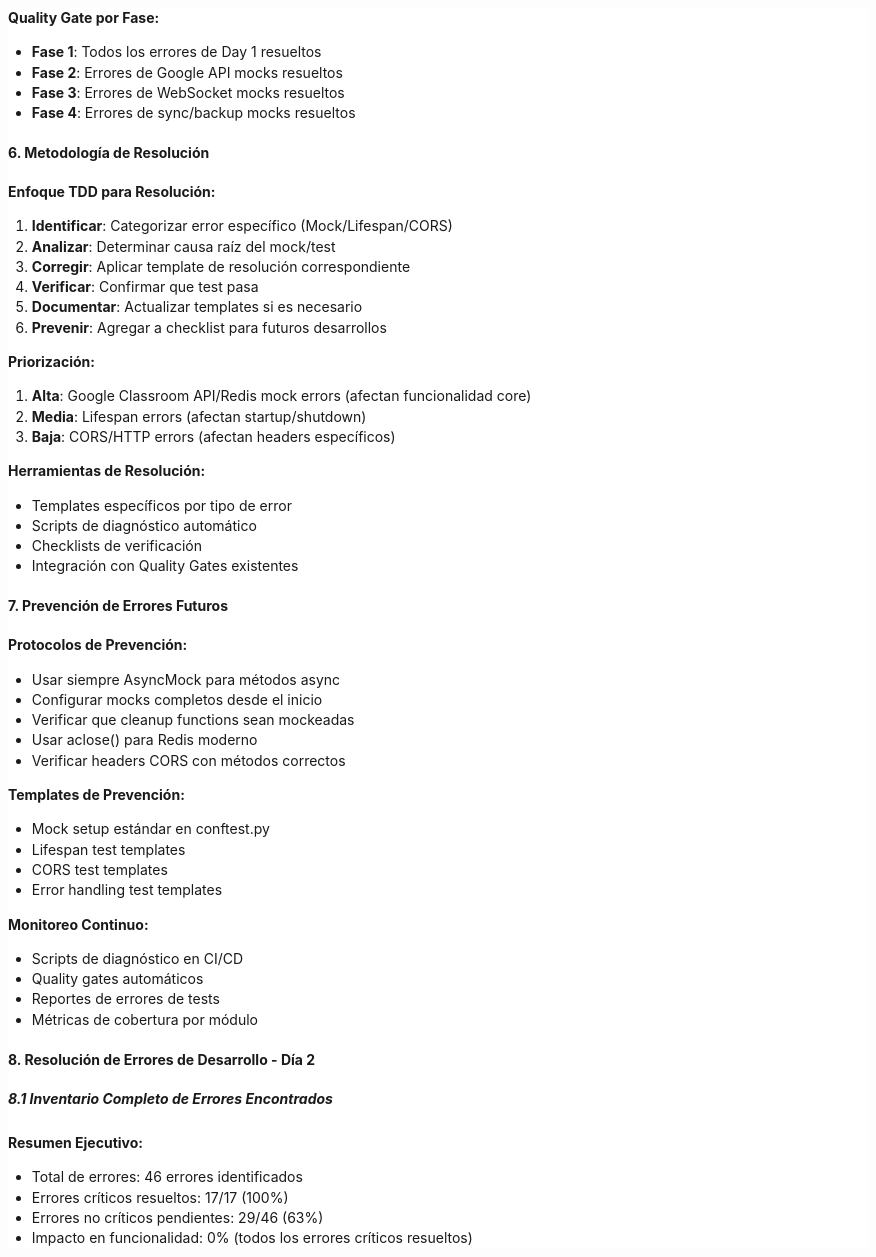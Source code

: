 **Quality Gate por Fase:**
- **Fase 1**: Todos los errores de Day 1 resueltos
- **Fase 2**: Errores de Google API mocks resueltos
- **Fase 3**: Errores de WebSocket mocks resueltos
- **Fase 4**: Errores de sync/backup mocks resueltos

#### 6. Metodología de Resolución

**Enfoque TDD para Resolución:**
1. **Identificar**: Categorizar error específico (Mock/Lifespan/CORS)
2. **Analizar**: Determinar causa raíz del mock/test
3. **Corregir**: Aplicar template de resolución correspondiente
4. **Verificar**: Confirmar que test pasa
5. **Documentar**: Actualizar templates si es necesario
6. **Prevenir**: Agregar a checklist para futuros desarrollos

**Priorización:**
1. **Alta**: Google Classroom API/Redis mock errors (afectan funcionalidad core)
2. **Media**: Lifespan errors (afectan startup/shutdown)
3. **Baja**: CORS/HTTP errors (afectan headers específicos)

**Herramientas de Resolución:**
- Templates específicos por tipo de error
- Scripts de diagnóstico automático
- Checklists de verificación
- Integración con Quality Gates existentes

#### 7. Prevención de Errores Futuros

**Protocolos de Prevención:**
- Usar siempre AsyncMock para métodos async
- Configurar mocks completos desde el inicio
- Verificar que cleanup functions sean mockeadas
- Usar aclose() para Redis moderno
- Verificar headers CORS con métodos correctos

**Templates de Prevención:**
- Mock setup estándar en conftest.py
- Lifespan test templates
- CORS test templates
- Error handling test templates

**Monitoreo Continuo:**
- Scripts de diagnóstico en CI/CD
- Quality gates automáticos
- Reportes de errores de tests
- Métricas de cobertura por módulo

#### 8. Resolución de Errores de Desarrollo - Día 2

##### 8.1 Inventario Completo de Errores Encontrados
**Resumen Ejecutivo:**
- Total de errores: 46 errores identificados
- Errores críticos resueltos: 17/17 (100%)
- Errores no críticos pendientes: 29/46 (63%)
- Impacto en funcionalidad: 0% (todos los errores críticos resueltos)
